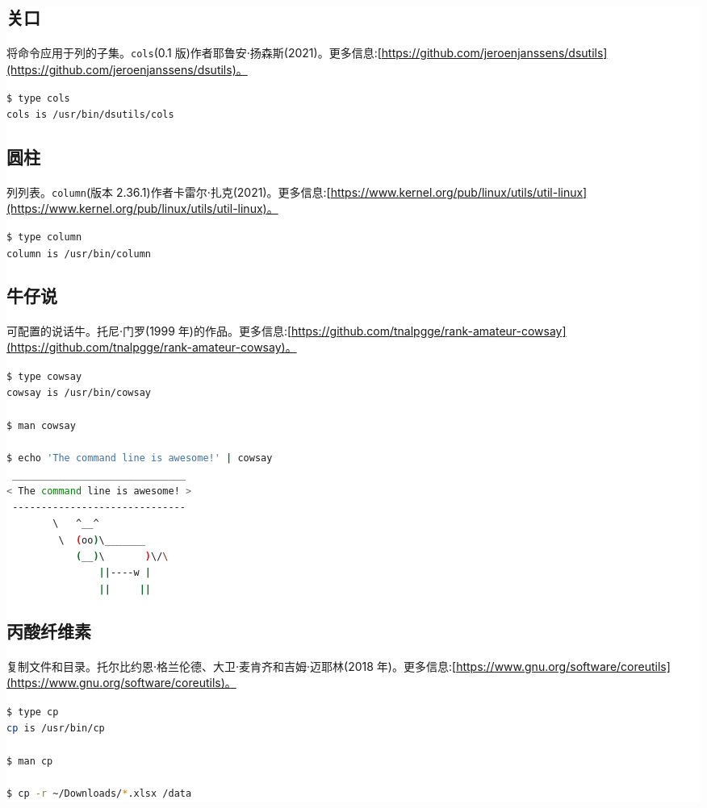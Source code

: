 ## 关口

将命令应用于列的子集。`cols`(0.1 版)作者耶鲁安·扬森斯(2021)。更多信息:[https://github.com/jeroenjanssens/dsutils](https://github.com/jeroenjanssens/dsutils)。

```sh
$ type cols
cols is /usr/bin/dsutils/cols
```

## 圆柱

列列表。`column`(版本 2.36.1)作者卡雷尔·扎克(2021)。更多信息:[https://www.kernel.org/pub/linux/utils/util-linux](https://www.kernel.org/pub/linux/utils/util-linux)。

```sh
$ type column
column is /usr/bin/column
```

## 牛仔说

可配置的说话牛。托尼·门罗(1999 年)的作品。更多信息:[https://github.com/tnalpgge/rank-amateur-cowsay](https://github.com/tnalpgge/rank-amateur-cowsay)。

```sh
$ type cowsay
cowsay is /usr/bin/cowsay

$ man cowsay

$ echo 'The command line is awesome!' | cowsay
 ______________________________
< The command line is awesome! >
 ------------------------------
        \   ^__^
         \  (oo)\_______
            (__)\       )\/\
                ||----w |
                ||     ||
```

## 丙酸纤维素

复制文件和目录。托尔比约恩·格兰伦德、大卫·麦肯齐和吉姆·迈耶林(2018 年)。更多信息:[https://www.gnu.org/software/coreutils](https://www.gnu.org/software/coreutils)。

```sh
$ type cp
cp is /usr/bin/cp

$ man cp

$ cp -r ~/Downloads/*.xlsx /data
```
